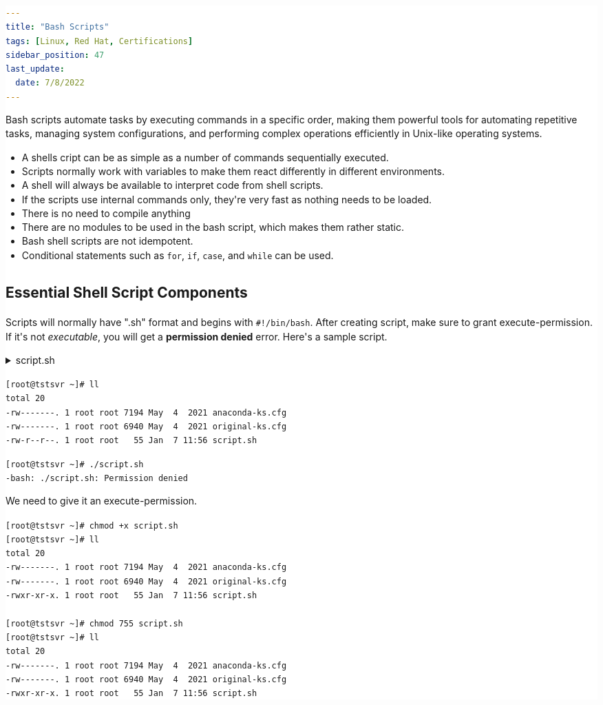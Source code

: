 ```yaml
---
title: "Bash Scripts"
tags: [Linux, Red Hat, Certifications]
sidebar_position: 47
last_update:
  date: 7/8/2022
---
```


Bash scripts automate tasks by executing commands in a specific order, making them powerful tools for automating repetitive tasks, managing system configurations, and performing complex operations efficiently in Unix-like operating systems.

- A shells cript can be as simple as a number of commands sequentially executed. 
- Scripts normally work with variables to make them react differently in different environments. 
- A shell will always be available to interpret code from shell scripts. 
- If the scripts use internal commands only, they're very fast as nothing needs to be loaded. 
- There is no need to compile anything 
- There are no modules to be used in the bash script, which makes them rather static.
- Bash shell scripts are not idempotent.
- Conditional statements such as `for`, `if`, `case`, and `while` can be used. 


## Essential Shell Script Components

Scripts will normally have ".sh" format and begins with `#!/bin/bash`. After creating script, make sure to grant execute-permission. If it's not *executable*, you will get a **permission denied** error. Here's a sample script.

<details><summary> script.sh </summary></details>

```bash
[root@tstsvr ~]# ll
total 20
-rw-------. 1 root root 7194 May  4  2021 anaconda-ks.cfg
-rw-------. 1 root root 6940 May  4  2021 original-ks.cfg
-rw-r--r--. 1 root root   55 Jan  7 11:56 script.sh
```
```bash
[root@tstsvr ~]# ./script.sh
-bash: ./script.sh: Permission denied
```

We need to give it an execute-permission.

```bash
[root@tstsvr ~]# chmod +x script.sh
[root@tstsvr ~]# ll
total 20
-rw-------. 1 root root 7194 May  4  2021 anaconda-ks.cfg
-rw-------. 1 root root 6940 May  4  2021 original-ks.cfg
-rwxr-xr-x. 1 root root   55 Jan  7 11:56 script.sh

[root@tstsvr ~]# chmod 755 script.sh
[root@tstsvr ~]# ll
total 20
-rw-------. 1 root root 7194 May  4  2021 anaconda-ks.cfg
-rw-------. 1 root root 6940 May  4  2021 original-ks.cfg
-rwxr-xr-x. 1 root root   55 Jan  7 11:56 script.sh
```
